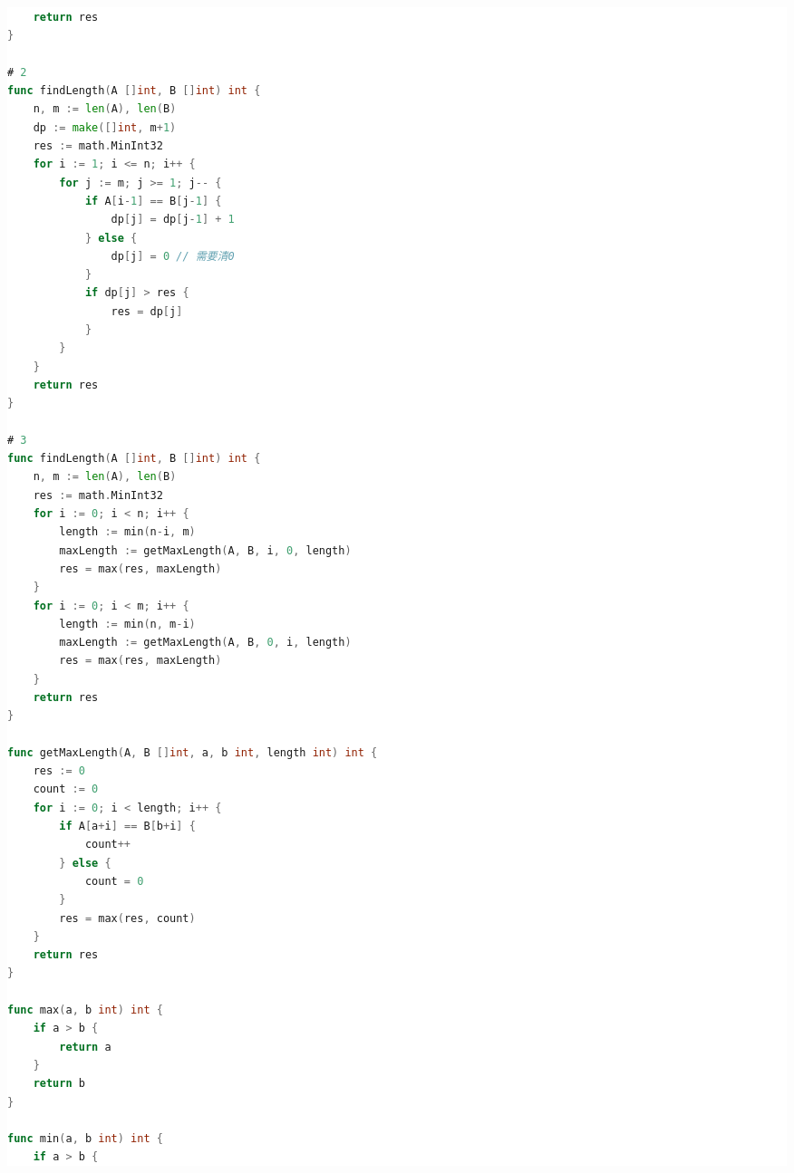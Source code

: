 ```go
	return res
}

# 2
func findLength(A []int, B []int) int {
	n, m := len(A), len(B)
	dp := make([]int, m+1)
	res := math.MinInt32
	for i := 1; i <= n; i++ {
		for j := m; j >= 1; j-- {
			if A[i-1] == B[j-1] {
				dp[j] = dp[j-1] + 1
			} else {
				dp[j] = 0 // 需要清0
			}
			if dp[j] > res {
				res = dp[j]
			}
		}
	}
	return res
}

# 3
func findLength(A []int, B []int) int {
	n, m := len(A), len(B)
	res := math.MinInt32
	for i := 0; i < n; i++ {
		length := min(n-i, m)
		maxLength := getMaxLength(A, B, i, 0, length)
		res = max(res, maxLength)
	}
	for i := 0; i < m; i++ {
		length := min(n, m-i)
		maxLength := getMaxLength(A, B, 0, i, length)
		res = max(res, maxLength)
	}
	return res
}

func getMaxLength(A, B []int, a, b int, length int) int {
	res := 0
	count := 0
	for i := 0; i < length; i++ {
		if A[a+i] == B[b+i] {
			count++
		} else {
			count = 0
		}
		res = max(res, count)
	}
	return res
}

func max(a, b int) int {
	if a > b {
		return a
	}
	return b
}

func min(a, b int) int {
	if a > b {
```